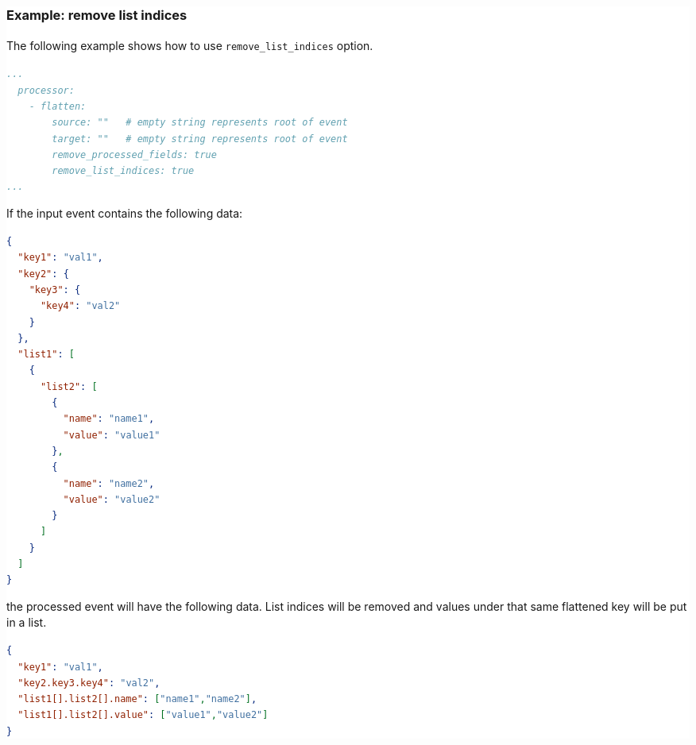 ```json
```

### Example: remove list indices

The following example shows how to use `remove_list_indices` option.

```yaml
...
  processor:
    - flatten:
        source: ""   # empty string represents root of event
        target: ""   # empty string represents root of event
        remove_processed_fields: true
        remove_list_indices: true
...
```

If the input event contains the following data:
```json
{
  "key1": "val1",
  "key2": {
    "key3": {
      "key4": "val2"
    }
  },
  "list1": [
    {
      "list2": [
        {
          "name": "name1",
          "value": "value1"
        },
        {
          "name": "name2",
          "value": "value2"
        }
      ]
    }
  ]
}
```
the processed event will have the following data. List indices will be removed and values under that same flattened key will be put in a list.
```json
{
  "key1": "val1",
  "key2.key3.key4": "val2",
  "list1[].list2[].name": ["name1","name2"],
  "list1[].list2[].value": ["value1","value2"]
}
```
